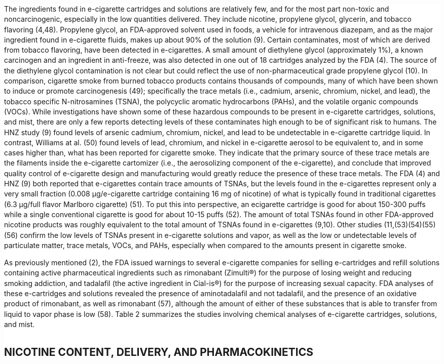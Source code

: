 The ingredients found in e-cigarette cartridges and solutions are relatively few, and for the most part non-toxic and noncarcinogenic, especially in the low quantities delivered. They include nicotine, propylene glycol, glycerin, and tobacco flavoring (4,48). Propylene glycol, an FDA-approved solvent used in foods, a vehicle for intravenous diazepam, and as the major ingredient found in e-cigarette fluids, makes up about 90% of the solution (9). Certain contaminates, most of which are derived from tobacco flavoring, have been detected in e-cigarettes. A small amount of diethylene glycol (approximately 1%), a known carcinogen and an ingredient in anti-freeze, was also detected in one out of 18 cartridges analyzed by the FDA (4). The source of the diethylene glycol contamination is not clear but could reflect the use of non-pharmaceutical grade propylene glycol (10). In comparison, cigarette smoke from burned tobacco products contains thousands of compounds, many of which have been shown to induce or promote carcinogenesis (49); specifically the trace metals (i.e., cadmium, arsenic, chromium, nickel, and lead), the tobacco specific N-nitrosamines (TSNA), the polycyclic aromatic hydrocarbons (PAHs), and the volatile organic compounds (VOCs). While investigations have shown some of these hazardous compounds to be present in e-cigarette cartridges, solutions, and mist, there are only a few reports detecting levels of these contaminates high enough to be of significant risk to humans. The HNZ study (9) found levels of arsenic cadmium, chromium, nickel, and lead to be undetectable in e-cigarette cartridge liquid. In contrast, Williams at al. (50) found levels of lead, chromium, and nickel in e-cigarette aerosol to be equivalent to, and in some cases higher than, what has been reported for cigarette smoke. They indicate that the primary source of these trace metals are the filaments inside the e-cigarette cartomizer (i.e., the aerosolizing component of the e-cigarette), and conclude that improved quality control of e-cigarette design and manufacturing would greatly reduce the presence of these trace metals. The FDA (4) and HNZ (9) both reported that e-cigarettes contain trace amounts of TSNAs, but the levels found in the e-cigarettes represent only a very small fraction (0.008 µg/e-cigarette cartridge containing 16 mg of nicotine) of what is typically found in traditional cigarettes (6.3 µg/full flavor Marlboro cigarette) (51). To put this into perspective, an ecigarette cartridge is good for about 150-300 puffs while a single conventional cigarette is good for about 10-15 puffs (52). The amount of total TSNAs found in other FDA-approved nicotine products was roughly equivalent to the total amount of TSNAs found in e-cigarettes (9,10). Other studies (11,(53)(54)(55)(56) confirm the low levels of TSNAs present in e-cigarette solutions and vapor, as well as the low or undetectable levels of particulate matter, trace metals, VOCs, and PAHs, especially when compared to the amounts present in cigarette smoke.

As previously mentioned (2), the FDA issued warnings to several e-cigarette companies for selling e-cartridges and refill solutions containing active pharmaceutical ingredients such as rimonabant (Zimulti®) for the purpose of losing weight and reducing smoking addiction, and tadalafil (the active ingredient in Cial-is®) for the purpose of increasing sexual capacity. FDA analyses of these e-cartridges and solutions revealed the presence of aminotadalafil and not tadalafil, and the presence of an oxidative product of rimonabant, as well as rimonabant (57), although the amount of either of these substances that is able to transfer from liquid to vapor phase is low (58). Table 2 summarizes the studies involving chemical analyses of e-cigarette cartridges, solutions, and mist.


## NICOTINE CONTENT, DELIVERY, AND PHARMACOKINETICS
